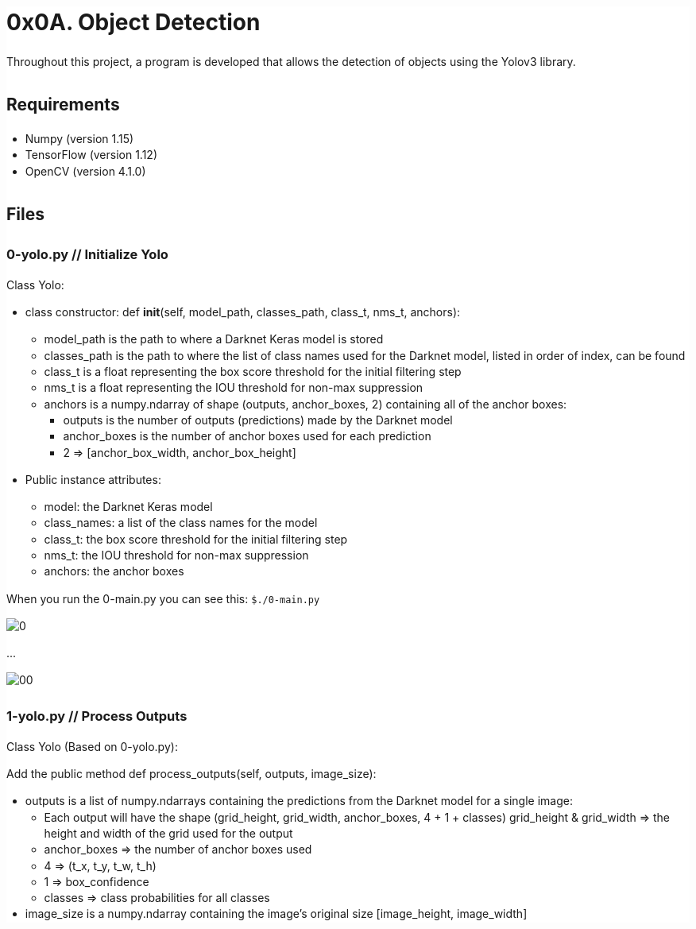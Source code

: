 # 0x0A. Object Detection

Throughout this project, a program is developed that allows the detection of objects using the Yolov3 library.

## Requirements
- Numpy (version 1.15)
- TensorFlow (version 1.12)
- OpenCV (version 4.1.0)

## Files
### 0-yolo.py  // Initialize Yolo
Class Yolo:
- class constructor: def __init__(self, model_path, classes_path, class_t, nms_t, anchors):
	- model_path is the path to where a Darknet Keras model is stored
	- classes_path is the path to where the list of class names used for the Darknet model, listed in order of index, can be found
	- class_t is a float representing the box score threshold for the initial filtering step
	- nms_t is a float representing the IOU threshold for non-max suppression
	- anchors is a numpy.ndarray of shape (outputs, anchor_boxes, 2) containing all of the anchor boxes:
		- outputs is the number of outputs (predictions) made by the Darknet model
		- anchor_boxes is the number of anchor boxes used for each prediction
		- 2 => [anchor_box_width, anchor_box_height]

- Public instance attributes:
	- model: the Darknet Keras model
	- class_names: a list of the class names for the model
	- class_t: the box score threshold for the initial filtering step
	- nms_t: the IOU threshold for non-max suppression
	- anchors: the anchor boxes

When you run the 0-main.py you can see this:
`$./0-main.py`

![0](https://user-images.githubusercontent.com/47121002/90188880-d575ac80-dd81-11ea-9d0d-d22d1b46995a.png)

...

![00](https://user-images.githubusercontent.com/47121002/90189300-87ad7400-dd82-11ea-8df3-74ee7380c576.png)

### 1-yolo.py // Process Outputs
Class Yolo (Based on 0-yolo.py):

Add the public method def process_outputs(self, outputs, image_size):
- outputs is a list of numpy.ndarrays containing the predictions from the Darknet model for a single image:
	-  Each output will have the shape (grid_height, grid_width, anchor_boxes, 4 + 1 + classes)
grid_height & grid_width => the height and width of the grid used for the output
	-  anchor_boxes => the number of anchor boxes used
	- 4 => (t_x, t_y, t_w, t_h)
	- 1 => box_confidence
	- classes => class probabilities for all classes
- image_size is a numpy.ndarray containing the image’s original size [image_height, image_width]
